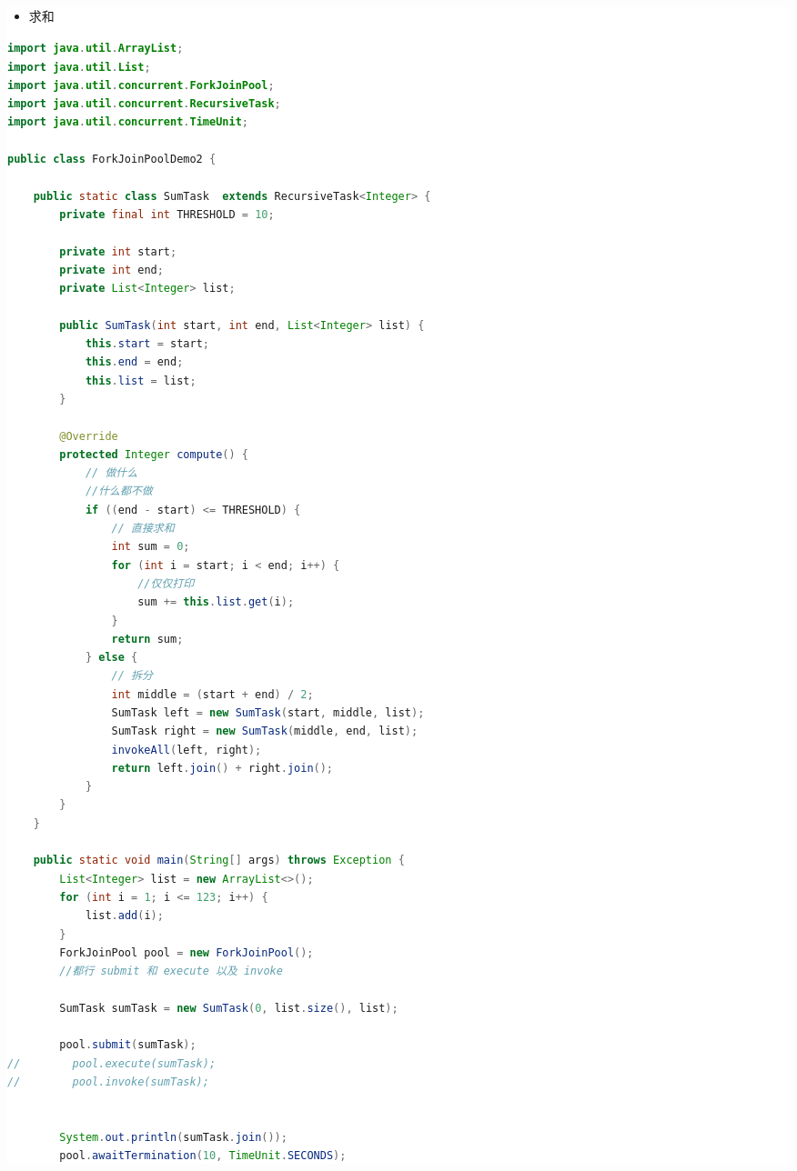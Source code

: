 + 求和 

```java
import java.util.ArrayList;
import java.util.List;
import java.util.concurrent.ForkJoinPool;
import java.util.concurrent.RecursiveTask;
import java.util.concurrent.TimeUnit;

public class ForkJoinPoolDemo2 {

    public static class SumTask  extends RecursiveTask<Integer> {
        private final int THRESHOLD = 10;

        private int start;
        private int end;
        private List<Integer> list;

        public SumTask(int start, int end, List<Integer> list) {
            this.start = start;
            this.end = end;
            this.list = list;
        }

        @Override
        protected Integer compute() {
            // 做什么
            //什么都不做
            if ((end - start) <= THRESHOLD) {
                // 直接求和
                int sum = 0;
                for (int i = start; i < end; i++) {
                    //仅仅打印
                    sum += this.list.get(i);
                }
                return sum;
            } else {
                // 拆分
                int middle = (start + end) / 2;
                SumTask left = new SumTask(start, middle, list);
                SumTask right = new SumTask(middle, end, list);
                invokeAll(left, right);
                return left.join() + right.join();
            }
        }
    }

    public static void main(String[] args) throws Exception {
        List<Integer> list = new ArrayList<>();
        for (int i = 1; i <= 123; i++) {
            list.add(i);
        }
        ForkJoinPool pool = new ForkJoinPool();
        //都行 submit 和 execute 以及 invoke

        SumTask sumTask = new SumTask(0, list.size(), list);

        pool.submit(sumTask);
//        pool.execute(sumTask);
//        pool.invoke(sumTask);


        System.out.println(sumTask.join());
        pool.awaitTermination(10, TimeUnit.SECONDS);
```